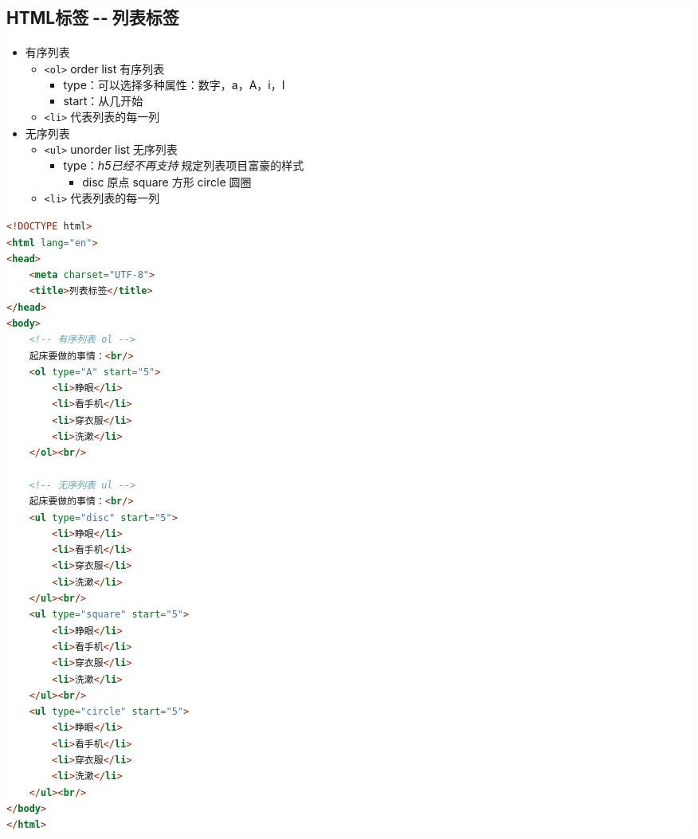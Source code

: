 

## HTML标签 -- 列表标签

+ 有序列表
  + `<ol>` order list 有序列表
    + type：可以选择多种属性：数字，a，A，i，I
    + start：从几开始
  + `<li>` 代表列表的每一列
+ 无序列表
  + `<ul>` unorder list 无序列表
    + type：*h5已经不再支持* 规定列表项目富豪的样式
      + disc 原点  square 方形  circle  圆圈
  + `<li>` 代表列表的每一列

```html
<!DOCTYPE html>
<html lang="en">
<head>
    <meta charset="UTF-8">
    <title>列表标签</title>
</head>
<body>
    <!-- 有序列表 ol -->
    起床要做的事情：<br/>
    <ol type="A" start="5">
        <li>睁眼</li>
        <li>看手机</li>
        <li>穿衣服</li>
        <li>洗漱</li>
    </ol><br/>

    <!-- 无序列表 ul -->
    起床要做的事情：<br/>
    <ul type="disc" start="5">
        <li>睁眼</li>
        <li>看手机</li>
        <li>穿衣服</li>
        <li>洗漱</li>
    </ul><br/>
    <ul type="square" start="5">
        <li>睁眼</li>
        <li>看手机</li>
        <li>穿衣服</li>
        <li>洗漱</li>
    </ul><br/>
    <ul type="circle" start="5">
        <li>睁眼</li>
        <li>看手机</li>
        <li>穿衣服</li>
        <li>洗漱</li>
    </ul><br/>
</body>
</html>
```
